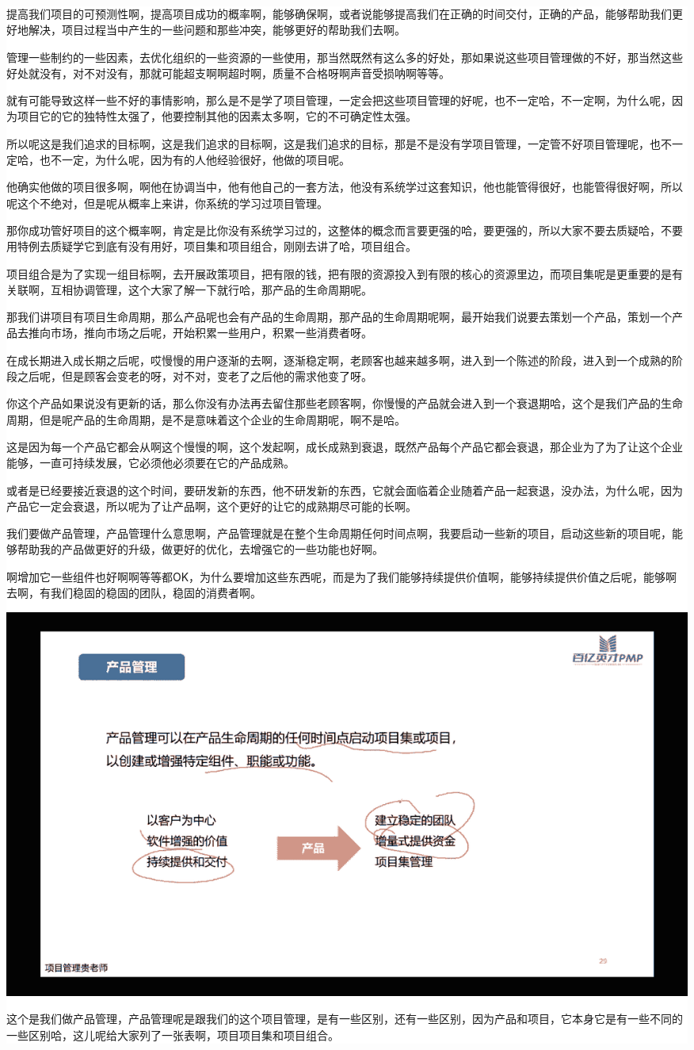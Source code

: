 提高我们项目的可预测性啊，提高项目成功的概率啊，能够确保啊，或者说能够提高我们在正确的时间交付，正确的产品，能够帮助我们更好地解决，项目过程当中产生的一些问题和那些冲突，能够更好的帮助我们去啊。

管理一些制约的一些因素，去优化组织的一些资源的一些使用，那当然既然有这么多的好处，那如果说这些项目管理做的不好，那当然这些好处就没有，对不对没有，那就可能超支啊啊超时啊，质量不合格呀啊声音受损呐啊等等。

就有可能导致这样一些不好的事情影响，那么是不是学了项目管理，一定会把这些项目管理的好呢，也不一定哈，不一定啊，为什么呢，因为项目它的它的独特性太强了，他要控制其他的因素太多啊，它的不可确定性太强。

所以呢这是我们追求的目标啊，这是我们追求的目标啊，这是我们追求的目标，那是不是没有学项目管理，一定管不好项目管理呢，也不一定哈，也不一定，为什么呢，因为有的人他经验很好，他做的项目呢。

他确实他做的项目很多啊，啊他在协调当中，他有他自己的一套方法，他没有系统学过这套知识，他也能管得很好，也能管得很好啊，所以呢这个不绝对，但是呢从概率上来讲，你系统的学习过项目管理。

那你成功管好项目的这个概率啊，肯定是比你没有系统学习过的，这整体的概念而言要更强的哈，要更强的，所以大家不要去质疑哈，不要用特例去质疑学它到底有没有用好，项目集和项目组合，刚刚去讲了哈，项目组合。

项目组合是为了实现一组目标啊，去开展政策项目，把有限的钱，把有限的资源投入到有限的核心的资源里边，而项目集呢是更重要的是有关联啊，互相协调管理，这个大家了解一下就行哈，那产品的生命周期呢。

那我们讲项目有项目生命周期，那么产品呢也会有产品的生命周期，那产品的生命周期呢啊，最开始我们说要去策划一个产品，策划一个产品去推向市场，推向市场之后呢，开始积累一些用户，积累一些消费者呀。

在成长期进入成长期之后呢，哎慢慢的用户逐渐的去啊，逐渐稳定啊，老顾客也越来越多啊，进入到一个陈述的阶段，进入到一个成熟的阶段之后呢，但是顾客会变老的呀，对不对，变老了之后他的需求他变了呀。

你这个产品如果说没有更新的话，那么你没有办法再去留住那些老顾客啊，你慢慢的产品就会进入到一个衰退期哈，这个是我们产品的生命周期，但是呢产品的生命周期，是不是意味着这个企业的生命周期呢，啊不是哈。

这是因为每一个产品它都会从啊这个慢慢的啊，这个发起啊，成长成熟到衰退，既然产品每个产品它都会衰退，那企业为了为了让这个企业能够，一直可持续发展，它必须他必须要在它的产品成熟。

或者是已经要接近衰退的这个时间，要研发新的东西，他不研发新的东西，它就会面临着企业随着产品一起衰退，没办法，为什么呢，因为产品它一定会衰退，所以呢为了让产品啊，这个更好的让它的成熟期尽可能的长啊。

我们要做产品管理，产品管理什么意思啊，产品管理就是在整个生命周期任何时间点啊，我要启动一些新的项目，启动这些新的项目呢，能够帮助我的产品做更好的升级，做更好的优化，去增强它的一些功能也好啊。

啊增加它一些组件也好啊啊等等都OK，为什么要增加这些东西呢，而是为了我们能够持续提供价值啊，能够持续提供价值之后呢，能够啊去啊，有我们稳固的稳固的团队，稳固的消费者啊。



![](img/79b018fd3f654b76ae3a975c5b631b66_27.png)

这个是我们做产品管理，产品管理呢是跟我们的这个项目管理，是有一些区别，还有一些区别，因为产品和项目，它本身它是有一些不同的一些区别哈，这儿呢给大家列了一张表啊，项目项目集和项目组合。
